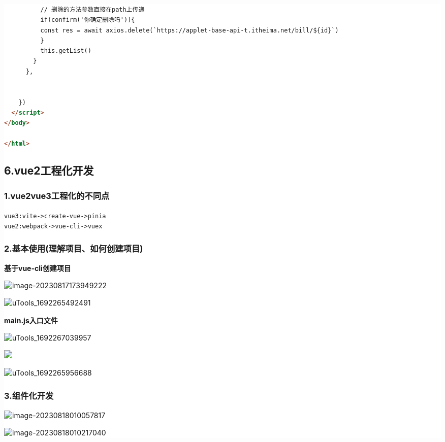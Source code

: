 ```html
          // 删除的方法参数直接在path上传递
          if(confirm('你确定删除吗')){
          const res = await axios.delete(`https://applet-base-api-t.itheima.net/bill/${id}`)
          }
          this.getList()
        }
      },


    })
  </script>
</body>

</html>
```



## 6.vue2工程化开发

### 1.vue2vue3工程化的不同点

```apl
vue3:vite->create-vue->pinia
vue2:webpack->vue-cli->vuex
```



### 2.基本使用(理解项目、如何创建项目)

**基于vue-cli创建项目**

![image-20230817173949222](https://ttqblogimg.oss-cn-beijing.aliyuncs.com/image-20230817173949222.png)

![uTools_1692265492491](https://ttqblogimg.oss-cn-beijing.aliyuncs.com/uTools_1692265492491.png)

**main.js入口文件**

![uTools_1692267039957](https://ttqblogimg.oss-cn-beijing.aliyuncs.com/uTools_1692267039957.png)

![](https://ttqblogimg.oss-cn-beijing.aliyuncs.com/uTools_1692267039957.png)

![uTools_1692265956688](https://ttqblogimg.oss-cn-beijing.aliyuncs.com/uTools_1692265956688.png)



### 3.组件化开发

![image-20230818010057817](https://ttqblogimg.oss-cn-beijing.aliyuncs.com/image-20230818010057817.png)

![image-20230818010217040](https://ttqblogimg.oss-cn-beijing.aliyuncs.com/image-20230818010217040.png)
